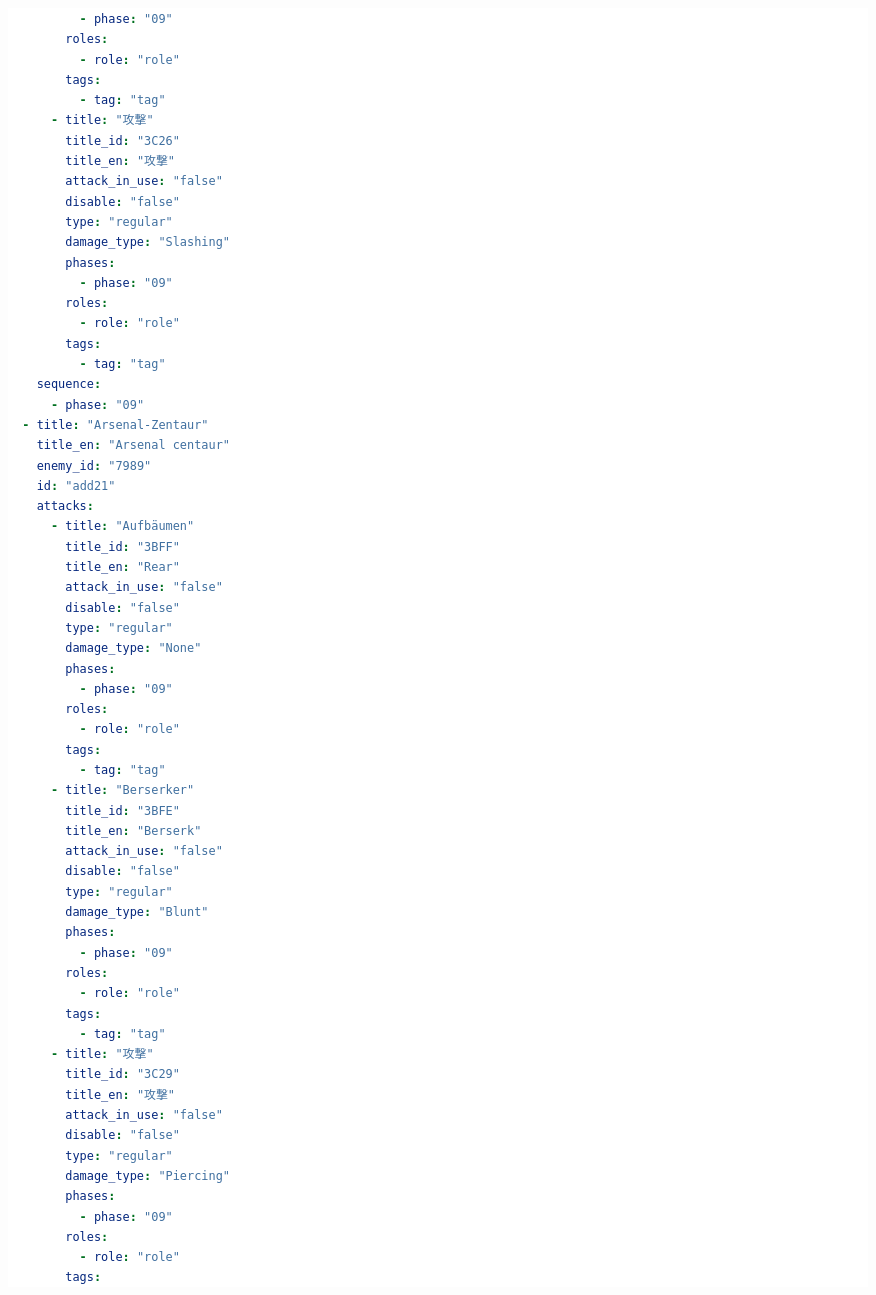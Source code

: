 ```yaml
          - phase: "09"
        roles:
          - role: "role"
        tags:
          - tag: "tag"
      - title: "攻撃"
        title_id: "3C26"
        title_en: "攻撃"
        attack_in_use: "false"
        disable: "false"
        type: "regular"
        damage_type: "Slashing"
        phases:
          - phase: "09"
        roles:
          - role: "role"
        tags:
          - tag: "tag"
    sequence:
      - phase: "09"
  - title: "Arsenal-Zentaur"
    title_en: "Arsenal centaur"
    enemy_id: "7989"
    id: "add21"
    attacks:
      - title: "Aufbäumen"
        title_id: "3BFF"
        title_en: "Rear"
        attack_in_use: "false"
        disable: "false"
        type: "regular"
        damage_type: "None"
        phases:
          - phase: "09"
        roles:
          - role: "role"
        tags:
          - tag: "tag"
      - title: "Berserker"
        title_id: "3BFE"
        title_en: "Berserk"
        attack_in_use: "false"
        disable: "false"
        type: "regular"
        damage_type: "Blunt"
        phases:
          - phase: "09"
        roles:
          - role: "role"
        tags:
          - tag: "tag"
      - title: "攻撃"
        title_id: "3C29"
        title_en: "攻撃"
        attack_in_use: "false"
        disable: "false"
        type: "regular"
        damage_type: "Piercing"
        phases:
          - phase: "09"
        roles:
          - role: "role"
        tags:
```